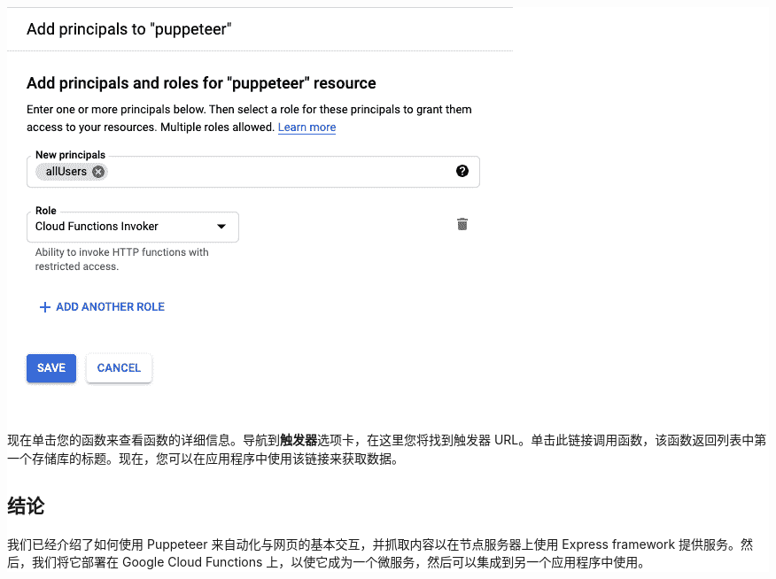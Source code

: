 ![Add Principals](img/632578f2b841fd86fa0cdc2b707c7db1.png)

现在单击您的函数来查看函数的详细信息。导航到**触发器**选项卡，在这里您将找到触发器 URL。单击此链接调用函数，该函数返回列表中第一个存储库的标题。现在，您可以在应用程序中使用该链接来获取数据。

## 结论

我们已经介绍了如何使用 Puppeteer 来自动化与网页的基本交互，并抓取内容以在节点服务器上使用 Express framework 提供服务。然后，我们将它部署在 Google Cloud Functions 上，以使它成为一个微服务，然后可以集成到另一个应用程序中使用。